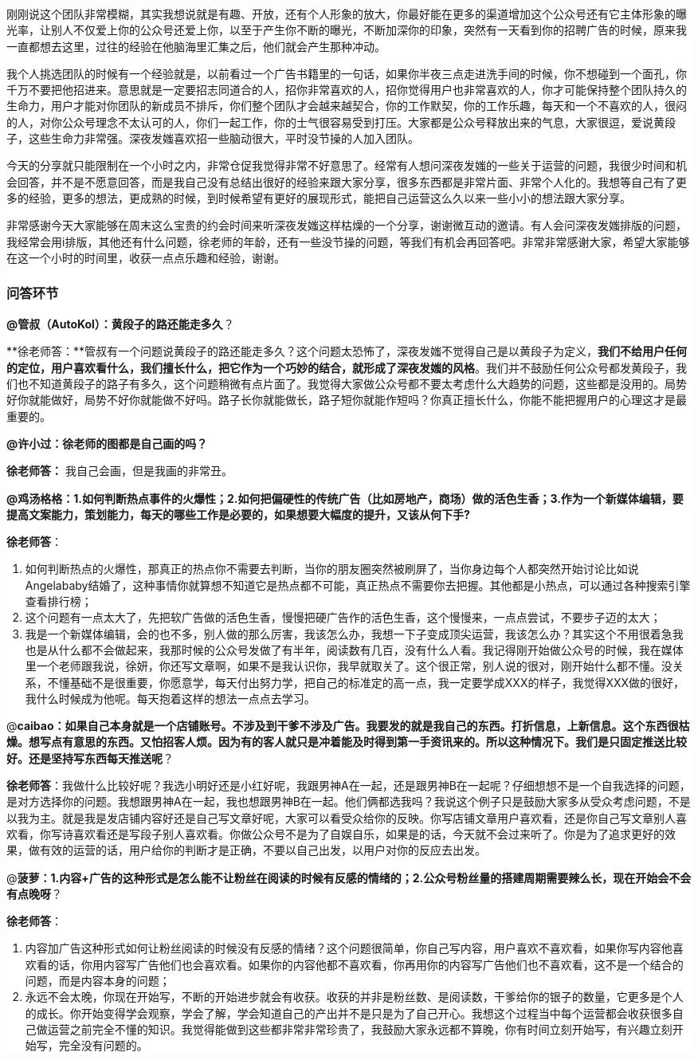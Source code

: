 刚刚说这个团队非常模糊，其实我想说就是有趣、开放，还有个人形象的放大，你最好能在更多的渠道增加这个公众号还有它主体形象的曝光率，让别人不仅爱上你的公众号还爱上你，以至于产生你不断的曝光，不断加深你的印象，突然有一天看到你的招聘广告的时候，原来我一直都想去这里，过往的经验在他脑海里汇集之后，他们就会产生那种冲动。

我个人挑选团队的时候有一个经验就是，以前看过一个广告书籍里的一句话，如果你半夜三点走进洗手间的时候，你不想碰到一个面孔，你千万不要把他招进来。意思就是一定要招志同道合的人，招你非常喜欢的人，招你觉得用户也非常喜欢的人，你才可能保持整个团队持久的生命力，用户才能对你团队的新成员不排斥，你们整个团队才会越来越契合，你的工作默契，你的工作乐趣，每天和一个不喜欢的人，很闷的人，对你公众号理念不太认可的人，你们一起工作，你的士气很容易受到打压。大家都是公众号释放出来的气息，大家很逗，爱说黄段子，这些生命力非常强。深夜发媸喜欢招一些脑动很大，平时没节操的人加入团队。

今天的分享就只能限制在一个小时之内，非常仓促我觉得非常不好意思了。经常有人想问深夜发媸的一些关于运营的问题，我很少时间和机会回答，并不是不愿意回答，而是我自己没有总结出很好的经验来跟大家分享，很多东西都是非常片面、非常个人化的。我想等自己有了更多的经验，更多的想法，更成熟的时候，到时候希望有更好的展现形式，能把自己运营这么久以来一些小小的想法跟大家分享。

非常感谢今天大家能够在周末这么宝贵的约会时间来听深夜发媸这样枯燥的一个分享，谢谢微互动的邀请。有人会问深夜发媸排版的问题，我经常会用i排版，其他还有什么问题，徐老师的年龄，还有一些没节操的问题，等我们有机会再回答吧。非常非常感谢大家，希望大家能够在这一个小时的时间里，收获一点点乐趣和经验，谢谢。



### 问答环节

**@管叔（AutoKol）：黄段子的路还能走多久**？

**徐老师答：**管叔有一个问题说黄段子的路还能走多久？这个问题太恐怖了，深夜发媸不觉得自己是以黄段子为定义，**我们不给用户任何的定位，用户喜欢看什么，我们擅长什么，把它作为一个巧妙的结合，就形成了深夜发媸的风格**。我们并不鼓励任何公众号都发黄段子，我们也不知道黄段子的路子有多久，这个问题稍微有点片面了。我觉得大家做公众号都不要太考虑什么大趋势的问题，这些都是没用的。局势好你就能做好，局势不好你就能做不好吗。路子长你就能做长，路子短你就能作短吗？你真正擅长什么，你能不能把握用户的心理这才是最重要的。



**@许小过：徐老师的图都是自己画的吗？**

**徐老师答：** 我自己会画，但是我画的非常丑。



**@鸡汤格格：1.如何判断热点事件的火爆性；2.如何把偏硬性的传统广告（比如房地产，商场）做的活色生香；3.作为一个新媒体编辑，要提高文案能力，策划能力，每天的哪些工作是必要的，如果想要大幅度的提升，又该从何下手?**

**徐老师答**：
1. 如何判断热点的火爆性，那真正的热点你不需要去判断，当你的朋友圈突然被刷屏了，当你身边每个人都突然开始讨论比如说Angelababy结婚了，这种事情你就算想不知道它是热点都不可能，真正热点不需要你去把握。其他都是小热点，可以通过各种搜索引擎查看排行榜；
2. 这个问题有一点太大了，先把软广告做的活色生香，慢慢把硬广告作的活色生香，这个慢慢来，一点点尝试，不要步子迈的太大；
3. 我是一个新媒体编辑，会的也不多，别人做的那么厉害，我该怎么办，我想一下子变成顶尖运营，我该怎么办？其实这个不用很着急我也是从什么都不会做起来，我那时候的公众号发做了有半年，阅读数有几百，没有什么人看。我记得刚开始做公众号的时候，我在媒体里一个老师跟我说，徐妍，你还写文章啊，如果不是我认识你，我早就取关了。这个很正常，别人说的很对，刚开始什么都不懂。没关系，不懂基础不是很重要，你愿意学，每天付出努力学，把自己的标准定的高一点，我一定要学成XXX的样子，我觉得XXX做的很好，我什么时候成为他呢。每天抱着这样的想法一点点去学习。



@**caibao：如果自己本身就是一个店铺账号。不涉及到干爹不涉及广告。我要发的就是我自己的东西。打折信息，上新信息。这个东西很枯燥。想写点有意思的东西。又怕招客人烦。因为有的客人就只是冲着能及时得到第一手资讯来的。所以这种情况下。我们是只固定推送比较好。还是坚持写东西每天推送呢**？

**徐老师答**：我做什么比较好呢？我选小明好还是小红好呢，我跟男神A在一起，还是跟男神B在一起呢？仔细想想不是一个自我选择的问题，是对方选择你的问题。我想跟男神A在一起，我也想跟男神B在一起。他们俩都选我吗？我说这个例子只是鼓励大家多从受众考虑问题，不是以我为主。就是我是发店铺内容好还是自己写文章好呢，大家可以看受众给你的反映。你写店铺文章用户喜欢看，还是你自己写文章别人喜欢看，你写诗喜欢看还是写段子别人喜欢看。你做公众号不是为了自娱自乐，如果是的话，今天就不会过来听了。你是为了追求更好的效果，做有效的运营的话，用户给你的判断才是正确，不要以自己出发，以用户对你的反应去出发。



@**菠萝：1.内容+广告的这种形式是怎么能不让粉丝在阅读的时候有反感的情绪的；2.公众号粉丝量的搭建周期需要辣么长，现在开始会不会有点晚呀**？

**徐老师答**：
1. 内容加广告这种形式如何让粉丝阅读的时候没有反感的情绪？这个问题很简单，你自己写内容，用户喜欢不喜欢看，如果你写内容他喜欢看的话，你用内容写广告他们也会喜欢看。如果你的内容他都不喜欢看，你再用你的内容写广告他们也不喜欢看，这不是一个结合的问题，而是内容本身的问题；
2. 永远不会太晚，你现在开始写，不断的开始进步就会有收获。收获的并非是粉丝数、是阅读数，干爹给你的银子的数量，它更多是个人的成长。你开始变得学会观察，学会了解，学会知道自己的产出并不是只是为了自己开心。我想这个过程当中每个运营都会收获很多自己做运营之前完全不懂的知识。我觉得能做到这些都非常非常珍贵了，我鼓励大家永远都不算晚，你有时间立刻开始写，有兴趣立刻开始写，完全没有问题的。

